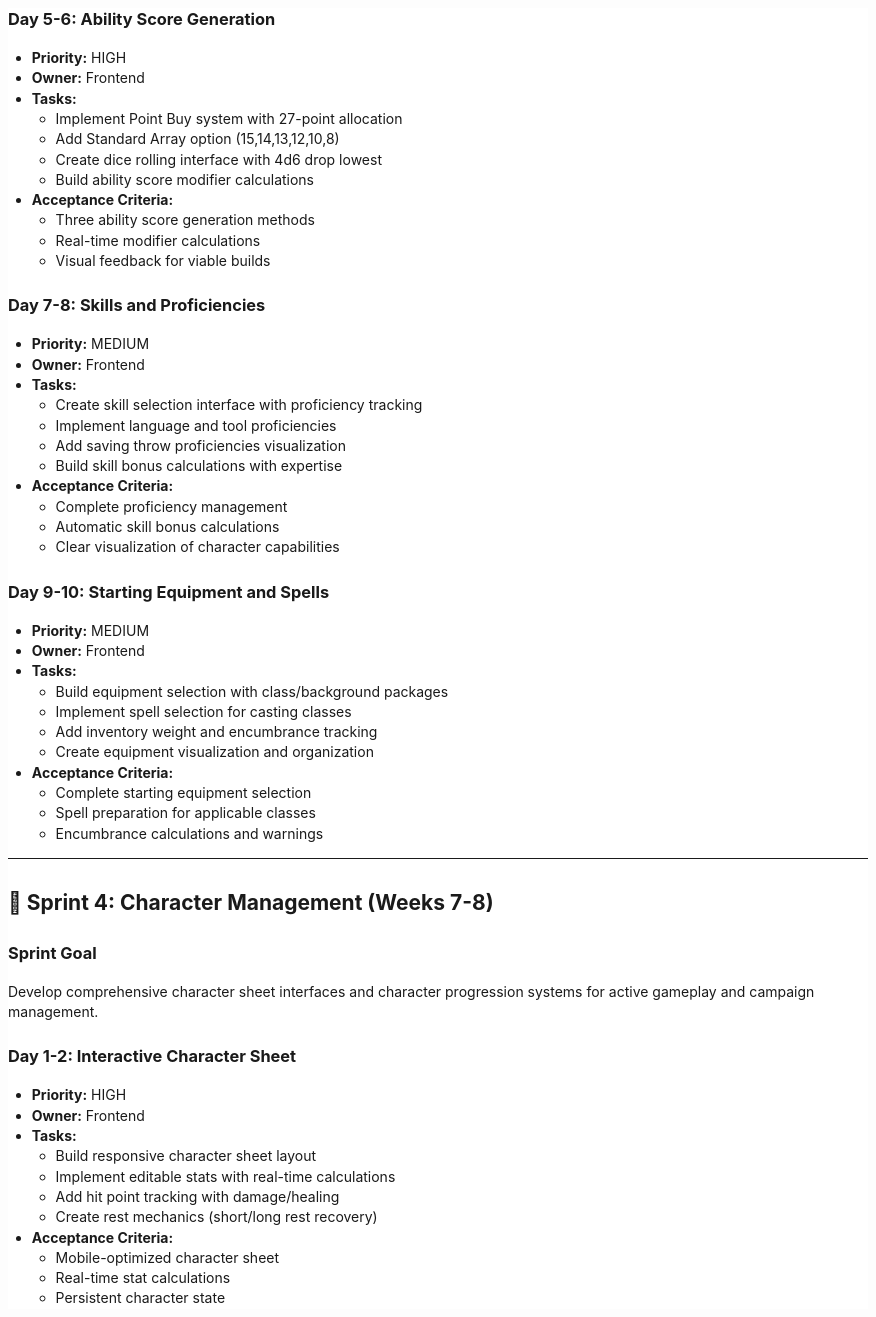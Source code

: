 ### Day 5-6: Ability Score Generation
- **Priority:** HIGH
- **Owner:** Frontend
- **Tasks:**
  - Implement Point Buy system with 27-point allocation
  - Add Standard Array option (15,14,13,12,10,8)
  - Create dice rolling interface with 4d6 drop lowest
  - Build ability score modifier calculations
- **Acceptance Criteria:**
  - Three ability score generation methods
  - Real-time modifier calculations
  - Visual feedback for viable builds

### Day 7-8: Skills and Proficiencies
- **Priority:** MEDIUM
- **Owner:** Frontend
- **Tasks:**
  - Create skill selection interface with proficiency tracking
  - Implement language and tool proficiencies
  - Add saving throw proficiencies visualization
  - Build skill bonus calculations with expertise
- **Acceptance Criteria:**
  - Complete proficiency management
  - Automatic skill bonus calculations
  - Clear visualization of character capabilities

### Day 9-10: Starting Equipment and Spells
- **Priority:** MEDIUM
- **Owner:** Frontend
- **Tasks:**
  - Build equipment selection with class/background packages
  - Implement spell selection for casting classes
  - Add inventory weight and encumbrance tracking
  - Create equipment visualization and organization
- **Acceptance Criteria:**
  - Complete starting equipment selection
  - Spell preparation for applicable classes
  - Encumbrance calculations and warnings

---

## 📜 Sprint 4: Character Management (Weeks 7-8)

### Sprint Goal
Develop comprehensive character sheet interfaces and character progression systems for active gameplay and campaign management.

### Day 1-2: Interactive Character Sheet
- **Priority:** HIGH
- **Owner:** Frontend
- **Tasks:**
  - Build responsive character sheet layout
  - Implement editable stats with real-time calculations
  - Add hit point tracking with damage/healing
  - Create rest mechanics (short/long rest recovery)
- **Acceptance Criteria:**
  - Mobile-optimized character sheet
  - Real-time stat calculations
  - Persistent character state
